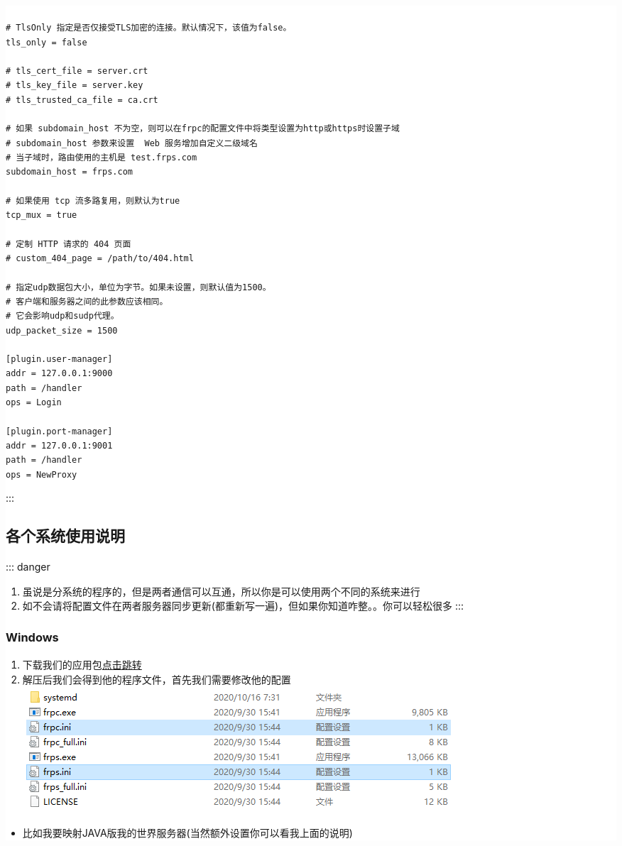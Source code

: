 ```

# TlsOnly 指定是否仅接受TLS加密的连接。默认情况下，该值为false。
tls_only = false

# tls_cert_file = server.crt
# tls_key_file = server.key
# tls_trusted_ca_file = ca.crt

# 如果 subdomain_host 不为空，则可以在frpc的配置文件中将类型设置为http或https时设置子域
# subdomain_host 参数来设置  Web 服务增加自定义二级域名
# 当子域时，路由使用的主机是 test.frps.com
subdomain_host = frps.com

# 如果使用 tcp 流多路复用，则默认为true
tcp_mux = true

# 定制 HTTP 请求的 404 页面
# custom_404_page = /path/to/404.html

# 指定udp数据包大小，单位为字节。如果未设置，则默认值为1500。
# 客户端和服务器之间的此参数应该相同。
# 它会影响udp和sudp代理。
udp_packet_size = 1500

[plugin.user-manager]
addr = 127.0.0.1:9000
path = /handler
ops = Login

[plugin.port-manager]
addr = 127.0.0.1:9001
path = /handler
ops = NewProxy
```
:::

## 各个系统使用说明
::: danger
1. 虽说是分系统的程序的，但是两者通信可以互通，所以你是可以使用两个不同的系统来进行
2. 如不会请将配置文件在两者服务器同步更新(都重新写一遍)，但如果你知道咋整。。你可以轻松很多
:::

### Windows
1. 下载我们的应用包[点击跳转](https://github.com/fatedier/frp/releases)
2. 解压后我们会得到他的程序文件，首先我们需要修改他的配置
![](./images/frp_1.png)
- 比如我要映射JAVA版我的世界服务器(当然额外设置你可以看我上面的说明)
